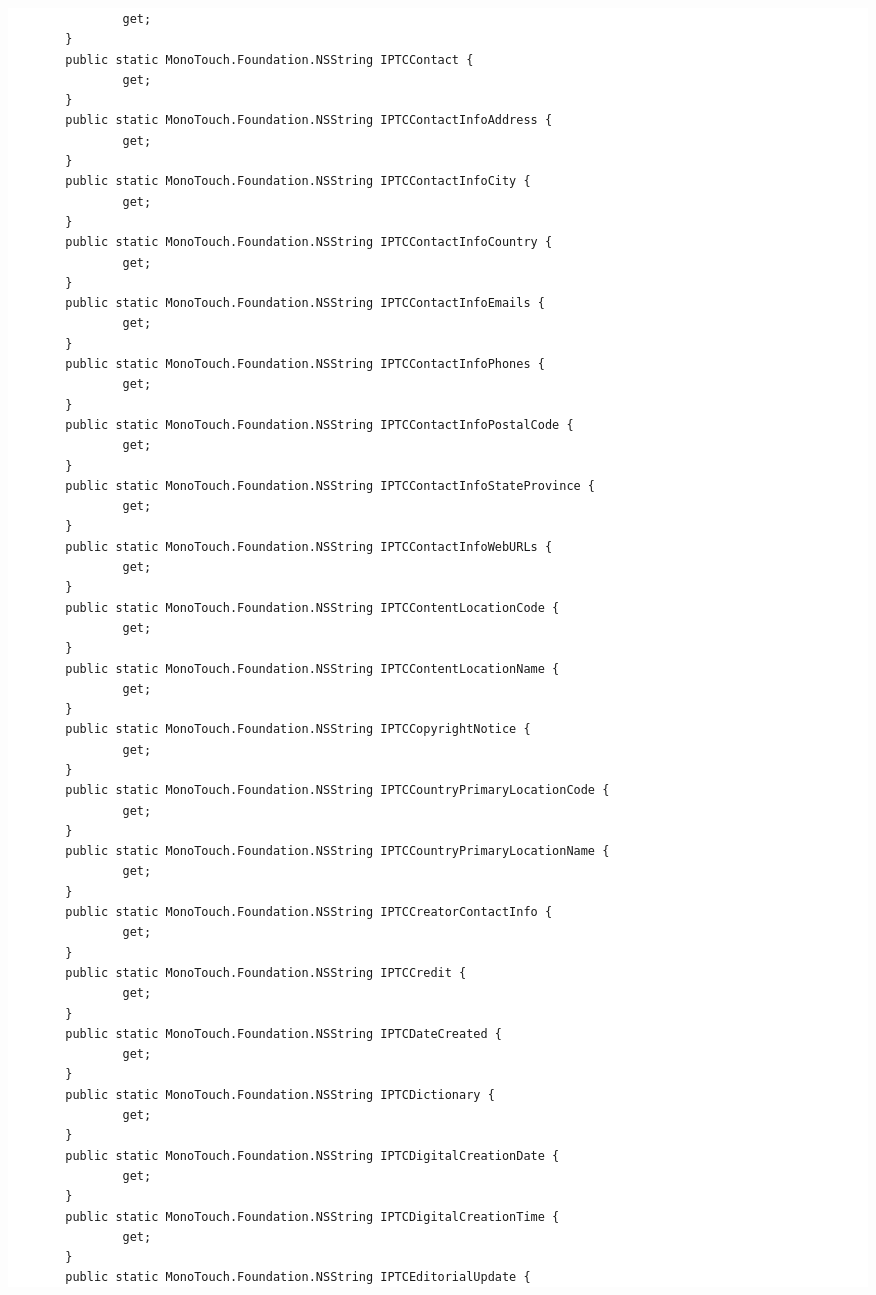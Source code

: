 ```
                get;
        }
        public static MonoTouch.Foundation.NSString IPTCContact {
                get;
        }
        public static MonoTouch.Foundation.NSString IPTCContactInfoAddress {
                get;
        }
        public static MonoTouch.Foundation.NSString IPTCContactInfoCity {
                get;
        }
        public static MonoTouch.Foundation.NSString IPTCContactInfoCountry {
                get;
        }
        public static MonoTouch.Foundation.NSString IPTCContactInfoEmails {
                get;
        }
        public static MonoTouch.Foundation.NSString IPTCContactInfoPhones {
                get;
        }
        public static MonoTouch.Foundation.NSString IPTCContactInfoPostalCode {
                get;
        }
        public static MonoTouch.Foundation.NSString IPTCContactInfoStateProvince {
                get;
        }
        public static MonoTouch.Foundation.NSString IPTCContactInfoWebURLs {
                get;
        }
        public static MonoTouch.Foundation.NSString IPTCContentLocationCode {
                get;
        }
        public static MonoTouch.Foundation.NSString IPTCContentLocationName {
                get;
        }
        public static MonoTouch.Foundation.NSString IPTCCopyrightNotice {
                get;
        }
        public static MonoTouch.Foundation.NSString IPTCCountryPrimaryLocationCode {
                get;
        }
        public static MonoTouch.Foundation.NSString IPTCCountryPrimaryLocationName {
                get;
        }
        public static MonoTouch.Foundation.NSString IPTCCreatorContactInfo {
                get;
        }
        public static MonoTouch.Foundation.NSString IPTCCredit {
                get;
        }
        public static MonoTouch.Foundation.NSString IPTCDateCreated {
                get;
        }
        public static MonoTouch.Foundation.NSString IPTCDictionary {
                get;
        }
        public static MonoTouch.Foundation.NSString IPTCDigitalCreationDate {
                get;
        }
        public static MonoTouch.Foundation.NSString IPTCDigitalCreationTime {
                get;
        }
        public static MonoTouch.Foundation.NSString IPTCEditorialUpdate {
```